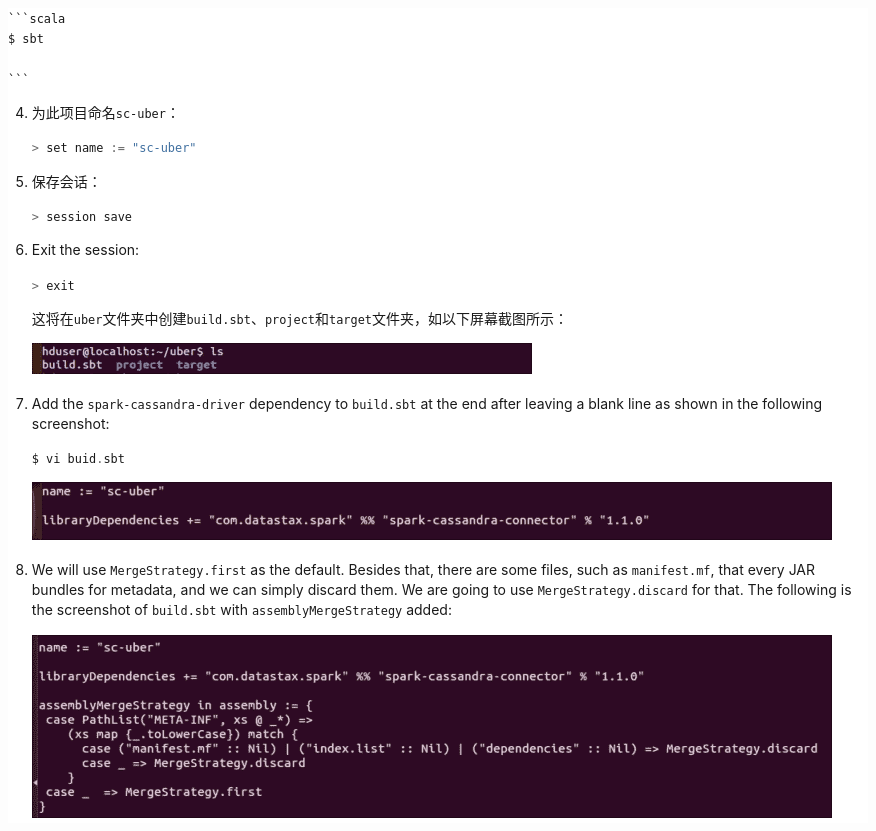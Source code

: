     ```scala
    $ sbt

    ```

4.  为此项目命名`sc-uber`：

    ```scala
    > set name := "sc-uber"

    ```

5.  保存会话：

    ```scala
    > session save

    ```

6.  Exit the session:

    ```scala
    > exit

    ```

    这将在`uber`文件夹中创建`build.sbt`、`project`和`target`文件夹，如以下屏幕截图所示：

    ![There's more...](img/B03056_03_09.jpg)

7.  Add the `spark-cassandra-driver` dependency to `build.sbt` at the end after leaving a blank line as shown in the following screenshot:

    ```scala
    $ vi buid.sbt

    ```

    ![There's more...](img/B03056_03_10.jpg)

8.  We will use `MergeStrategy.first` as the default. Besides that, there are some files, such as `manifest.mf`, that every JAR bundles for metadata, and we can simply discard them. We are going to use `MergeStrategy.discard` for that. The following is the screenshot of `build.sbt` with `assemblyMergeStrategy` added:

    ![There's more...](img/B03056_03_11.jpg)
